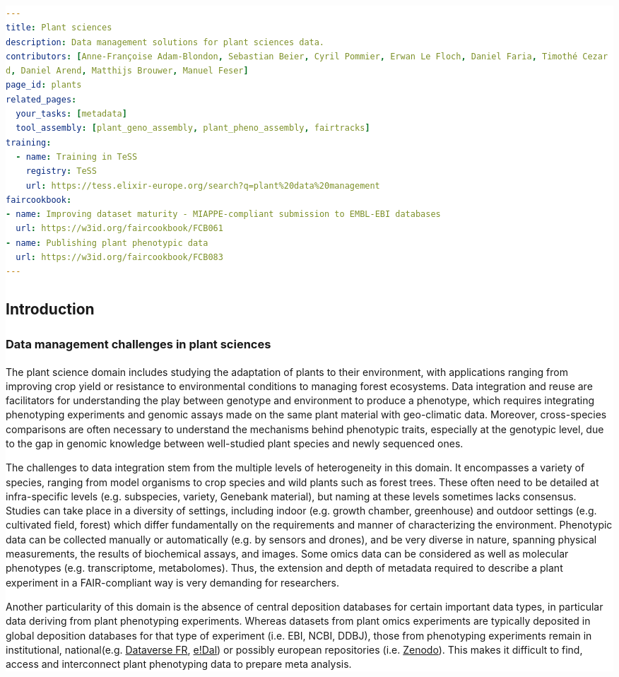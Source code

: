 ```yaml
---
title: Plant sciences
description: Data management solutions for plant sciences data.
contributors: [Anne-Françoise Adam-Blondon, Sebastian Beier, Cyril Pommier, Erwan Le Floch, Daniel Faria, Timothé Cezard, Daniel Arend, Matthijs Brouwer, Manuel Feser]
page_id: plants
related_pages: 
  your_tasks: [metadata]
  tool_assembly: [plant_geno_assembly, plant_pheno_assembly, fairtracks]
training:
  - name: Training in TeSS
    registry: TeSS
    url: https://tess.elixir-europe.org/search?q=plant%20data%20management
faircookbook:
- name: Improving dataset maturity - MIAPPE-compliant submission to EMBL-EBI databases
  url: https://w3id.org/faircookbook/FCB061
- name: Publishing plant phenotypic data
  url: https://w3id.org/faircookbook/FCB083
---
```


## Introduction

### Data management challenges in plant sciences
The plant science domain includes studying the adaptation of plants to their environment, with applications ranging from improving crop yield or resistance to environmental conditions to managing forest ecosystems. Data integration and reuse are facilitators for understanding the play between genotype and environment to produce a phenotype, which requires integrating phenotyping experiments and genomic assays made on the same plant material with geo-climatic data. Moreover, cross-species comparisons are often necessary to understand the mechanisms behind phenotypic traits, especially at the genotypic level, due to the gap in genomic knowledge between well-studied plant species and newly sequenced ones.

The challenges to data integration stem from the multiple levels of heterogeneity in this domain. It encompasses a variety of species, ranging from model organisms to crop species and wild plants such as forest trees. These often need to be detailed at infra-specific levels (e.g. subspecies, variety, Genebank material), but naming at these levels sometimes lacks consensus. Studies can take place in a diversity of settings, including indoor (e.g. growth chamber, greenhouse) and outdoor settings (e.g. cultivated field, forest) which differ fundamentally on the requirements and manner of characterizing the environment. Phenotypic data can be collected manually or automatically (e.g. by sensors and drones), and be very diverse in nature, spanning physical measurements, the results of biochemical assays, and images. Some omics data can be considered as well as molecular phenotypes (e.g. transcriptome, metabolomes). Thus, the extension and depth of metadata required to describe a plant experiment in a FAIR-compliant way is very demanding for researchers.

Another particularity of this domain is the absence of central deposition databases for certain important data types, in particular data deriving from plant phenotyping experiments. Whereas datasets from plant omics experiments are typically deposited in global deposition databases for that type of experiment (i.e. EBI, NCBI, DDBJ), those from phenotyping experiments remain in institutional, national(e.g. [Dataverse FR](https://entrepot.recherche.data.gouv.fr/dataverse/inrae), [e!Dal](https://edal-pgp.ipk-gatersleben.de)) or possibly european repositories (i.e. [Zenodo](https://zenodo.org)). This makes it difficult to find, access and interconnect plant phenotyping data to prepare meta analysis.
